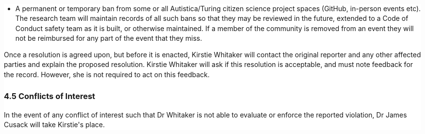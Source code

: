 * A permanent or temporary ban from some or all Autistica/Turing citizen science project spaces (GitHub, in-person events etc).
  The research team will maintain records of all such bans so that they may be reviewed in the future, extended to a Code of Conduct safety team as it is built, or otherwise maintained.
  If a member of the community is removed from an event they will not be reimbursed for any part of the event that they miss.

Once a resolution is agreed upon, but before it is enacted, Kirstie Whitaker will contact the original reporter and any other affected parties and explain the proposed resolution.
Kirstie Whitaker will ask if this resolution is acceptable, and must note feedback for the record.
However, she is not required to act on this feedback.

### 4.5 Conflicts of Interest

In the event of any conflict of interest such that Dr Whitaker is not able to evaluate or enforce the reported violation, Dr James Cusack will take Kirstie's place.

